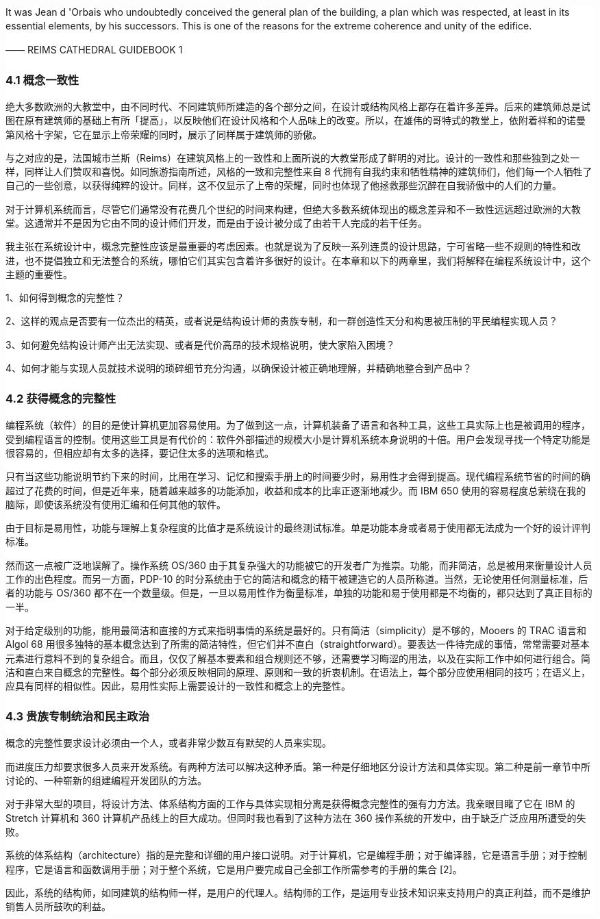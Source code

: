 It was Jean d 'Orbais who undoubtedly conceived the general plan of the building, a plan which was respected, at least in its essential elements, by his successors. This is one of the reasons for the extreme coherence and unity of the edifice.

—— REIMS CATHEDRAL GUIDEBOOK 1

### 4.1 概念一致性

绝大多数欧洲的大教堂中，由不同时代、不同建筑师所建造的各个部分之间，在设计或结构风格上都存在着许多差异。后来的建筑师总是试图在原有建筑师的基础上有所「提高」，以反映他们在设计风格和个人品味上的改变。所以，在雄伟的哥特式的教堂上，依附着祥和的诺曼第风格十字架，它在显示上帝荣耀的同时，展示了同样属于建筑师的骄傲。

与之对应的是，法国城市兰斯（Reims）在建筑风格上的一致性和上面所说的大教堂形成了鲜明的对比。设计的一致性和那些独到之处一样，同样让人们赞叹和喜悦。如同旅游指南所述，风格的一致和完整性来自 8 代拥有自我约束和牺牲精神的建筑师们，他们每一个人牺牲了自己的一些创意，以获得纯粹的设计。同样，这不仅显示了上帝的荣耀，同时也体现了他拯救那些沉醉在自我骄傲中的人们的力量。

对于计算机系统而言，尽管它们通常没有花费几个世纪的时间来构建，但绝大多数系统体现出的概念差异和不一致性远远超过欧洲的大教堂。这通常并不是因为它由不同的设计师们开发，而是由于设计被分成了由若干人完成的若干任务。

我主张在系统设计中，概念完整性应该是最重要的考虑因素。也就是说为了反映一系列连贯的设计思路，宁可省略一些不规则的特性和改进，也不提倡独立和无法整合的系统，哪怕它们其实包含着许多很好的设计。在本章和以下的两章里，我们将解释在编程系统设计中，这个主题的重要性。

1、如何得到概念的完整性？

2、这样的观点是否要有一位杰出的精英，或者说是结构设计师的贵族专制，和一群创造性天分和构思被压制的平民编程实现人员？

3、如何避免结构设计师产出无法实现、或者是代价高昂的技术规格说明，使大家陷入困境？

4、如何才能与实现人员就技术说明的琐碎细节充分沟通，以确保设计被正确地理解，并精确地整合到产品中？

### 4.2 获得概念的完整性

编程系统（软件）的目的是使计算机更加容易使用。为了做到这一点，计算机装备了语言和各种工具，这些工具实际上也是被调用的程序，受到编程语言的控制。使用这些工具是有代价的：软件外部描述的规模大小是计算机系统本身说明的十倍。用户会发现寻找一个特定功能是很容易的，但相应却有太多的选择，要记住太多的选项和格式。

只有当这些功能说明节约下来的时间，比用在学习、记忆和搜索手册上的时间要少时，易用性才会得到提高。现代编程系统节省的时间的确超过了花费的时间，但是近年来，随着越来越多的功能添加，收益和成本的比率正逐渐地减少。而 IBM 650 使用的容易程度总萦绕在我的脑际，即使该系统没有使用汇编和任何其他的软件。

由于目标是易用性，功能与理解上复杂程度的比值才是系统设计的最终测试标准。单是功能本身或者易于使用都无法成为一个好的设计评判标准。

然而这一点被广泛地误解了。操作系统 OS/360 由于其复杂强大的功能被它的开发者广为推崇。功能，而非简洁，总是被用来衡量设计人员工作的出色程度。而另一方面，PDP-10 的时分系统由于它的简洁和概念的精干被建造它的人员所称道。当然，无论使用任何测量标准，后者的功能与 OS/360 都不在一个数量级。但是，一旦以易用性作为衡量标准，单独的功能和易于使用都是不均衡的，都只达到了真正目标的一半。

对于给定级别的功能，能用最简洁和直接的方式来指明事情的系统是最好的。只有简洁（simplicity）是不够的，Mooers 的 TRAC 语言和 Algol 68 用很多独特的基本概念达到了所需的简洁特性，但它们并不直白（straightforward）。要表达一件待完成的事情，常常需要对基本元素进行意料不到的复杂组合。而且，仅仅了解基本要素和组合规则还不够，还需要学习晦涩的用法，以及在实际工作中如何进行组合。简洁和直白来自概念的完整性。每个部分必须反映相同的原理、原则和一致的折衷机制。在语法上，每个部分应使用相同的技巧；在语义上，应具有同样的相似性。因此，易用性实际上需要设计的一致性和概念上的完整性。

### 4.3 贵族专制统治和民主政治

概念的完整性要求设计必须由一个人，或者非常少数互有默契的人员来实现。

而进度压力却要求很多人员来开发系统。有两种方法可以解决这种矛盾。第一种是仔细地区分设计方法和具体实现。第二种是前一章节中所讨论的、一种崭新的组建编程开发团队的方法。

对于非常大型的项目，将设计方法、体系结构方面的工作与具体实现相分离是获得概念完整性的强有力方法。我亲眼目睹了它在 IBM 的 Stretch 计算机和 360 计算机产品线上的巨大成功。但同时我也看到了这种方法在 360 操作系统的开发中，由于缺乏广泛应用所遭受的失败。

系统的体系结构（architecture）指的是完整和详细的用户接口说明。对于计算机，它是编程手册；对于编译器，它是语言手册；对于控制程序，它是语言和函数调用手册；对于整个系统，它是用户要完成自己全部工作所需参考的手册的集合 [2]。

因此，系统的结构师，如同建筑的结构师一样，是用户的代理人。结构师的工作，是运用专业技术知识来支持用户的真正利益，而不是维护销售人员所鼓吹的利益。
